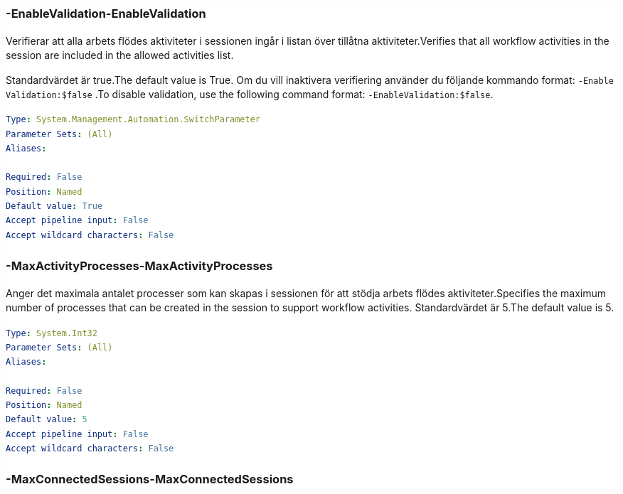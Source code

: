 ### <span data-ttu-id="6bc12-135">-EnableValidation</span><span class="sxs-lookup"><span data-stu-id="6bc12-135">-EnableValidation</span></span>

<span data-ttu-id="6bc12-136">Verifierar att alla arbets flödes aktiviteter i sessionen ingår i listan över tillåtna aktiviteter.</span><span class="sxs-lookup"><span data-stu-id="6bc12-136">Verifies that all workflow activities in the session are included in the allowed activities list.</span></span>

<span data-ttu-id="6bc12-137">Standardvärdet är true.</span><span class="sxs-lookup"><span data-stu-id="6bc12-137">The default value is True.</span></span> <span data-ttu-id="6bc12-138">Om du vill inaktivera verifiering använder du följande kommando format: `-EnableValidation:$false` .</span><span class="sxs-lookup"><span data-stu-id="6bc12-138">To disable validation, use the following command format: `-EnableValidation:$false`.</span></span>

```yaml
Type: System.Management.Automation.SwitchParameter
Parameter Sets: (All)
Aliases:

Required: False
Position: Named
Default value: True
Accept pipeline input: False
Accept wildcard characters: False
```

### <span data-ttu-id="6bc12-139">-MaxActivityProcesses</span><span class="sxs-lookup"><span data-stu-id="6bc12-139">-MaxActivityProcesses</span></span>

<span data-ttu-id="6bc12-140">Anger det maximala antalet processer som kan skapas i sessionen för att stödja arbets flödes aktiviteter.</span><span class="sxs-lookup"><span data-stu-id="6bc12-140">Specifies the maximum number of processes that can be created in the session to support workflow activities.</span></span> <span data-ttu-id="6bc12-141">Standardvärdet är 5.</span><span class="sxs-lookup"><span data-stu-id="6bc12-141">The default value is 5.</span></span>

```yaml
Type: System.Int32
Parameter Sets: (All)
Aliases:

Required: False
Position: Named
Default value: 5
Accept pipeline input: False
Accept wildcard characters: False
```

### <span data-ttu-id="6bc12-142">-MaxConnectedSessions</span><span class="sxs-lookup"><span data-stu-id="6bc12-142">-MaxConnectedSessions</span></span>
